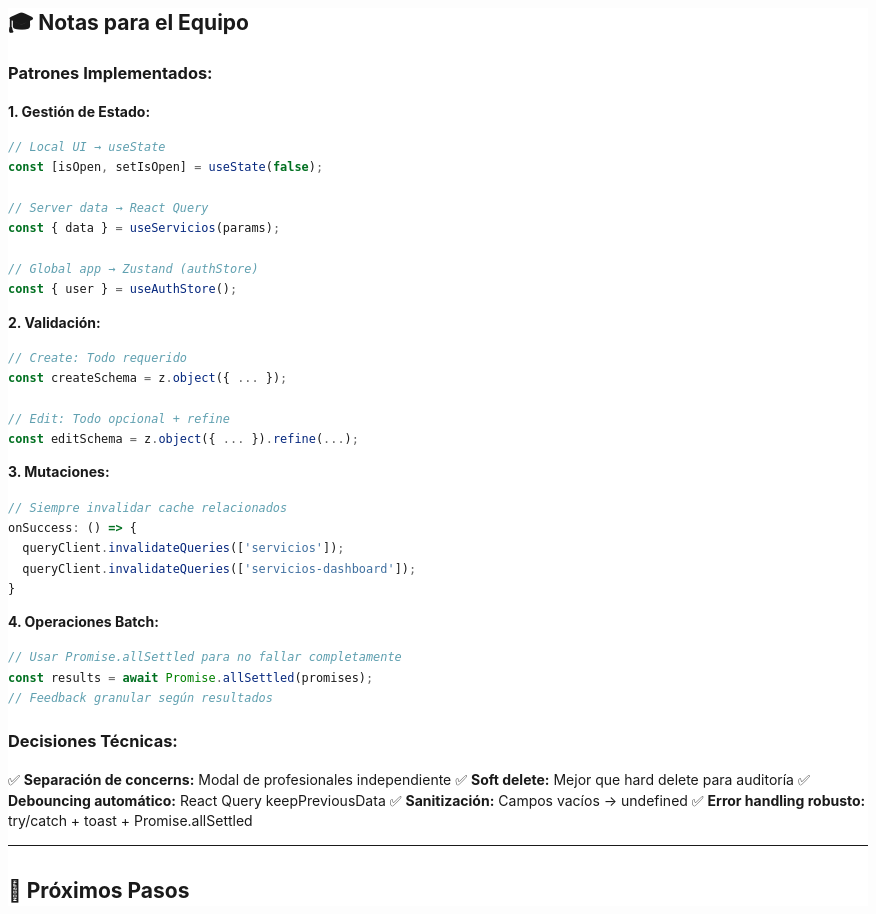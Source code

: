 
## 🎓 Notas para el Equipo

### Patrones Implementados:

**1. Gestión de Estado:**
```javascript
// Local UI → useState
const [isOpen, setIsOpen] = useState(false);

// Server data → React Query
const { data } = useServicios(params);

// Global app → Zustand (authStore)
const { user } = useAuthStore();
```

**2. Validación:**
```javascript
// Create: Todo requerido
const createSchema = z.object({ ... });

// Edit: Todo opcional + refine
const editSchema = z.object({ ... }).refine(...);
```

**3. Mutaciones:**
```javascript
// Siempre invalidar cache relacionados
onSuccess: () => {
  queryClient.invalidateQueries(['servicios']);
  queryClient.invalidateQueries(['servicios-dashboard']);
}
```

**4. Operaciones Batch:**
```javascript
// Usar Promise.allSettled para no fallar completamente
const results = await Promise.allSettled(promises);
// Feedback granular según resultados
```

### Decisiones Técnicas:

✅ **Separación de concerns:** Modal de profesionales independiente
✅ **Soft delete:** Mejor que hard delete para auditoría
✅ **Debouncing automático:** React Query keepPreviousData
✅ **Sanitización:** Campos vacíos → undefined
✅ **Error handling robusto:** try/catch + toast + Promise.allSettled

---

## 📝 Próximos Pasos
